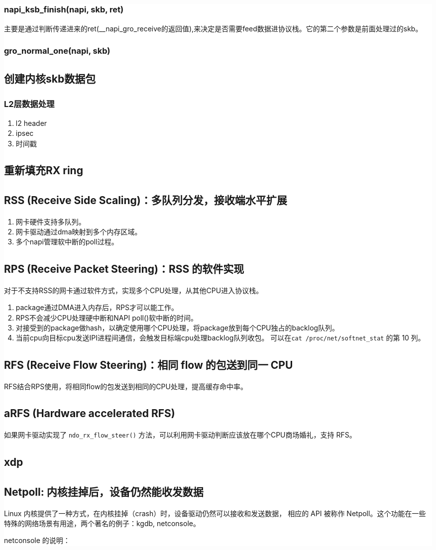 


### napi_ksb_finish(napi, skb, ret)

主要是通过判断传递进来的ret(__napi_gro_receive的返回值),来决定是否需要feed数据进协议栈。它的第二个参数是前面处理过的skb。

### gro_normal_one(napi, skb)

## 创建内核skb数据包

### L2层数据处理

1. l2 header
2. ipsec
3. 时间戳

## 重新填充RX ring

## RSS (Receive Side Scaling)：多队列分发，接收端水平扩展

1. 网卡硬件支持多队列。
2. 网卡驱动通过dma映射到多个内存区域。
3. 多个napi管理软中断的poll过程。

## RPS (Receive Packet Steering)：RSS 的软件实现

对于不支持RSS的网卡通过软件方式，实现多个CPU处理，从其他CPU进入协议栈。

1. package通过DMA进入内存后，RPS才可以能工作。
2. RPS不会减少CPU处理硬中断和NAPI poll()软中断的时间。
3. 对接受到的package做hash，以确定使用哪个CPU处理，将package放到每个CPU独占的backlog队列。
4. 当前cpu向目标cpu发送IPI进程间通信，会触发目标端cpu处理backlog队列收包。 可以在`cat /proc/net/softnet_stat` 的第 10 列。

## RFS (Receive Flow Steering)：相同 flow 的包送到同一 CPU

RFS结合RPS使用，将相同flow的包发送到相同的CPU处理，提高缓存命中率。

## aRFS (Hardware accelerated RFS)

如果网卡驱动实现了 `ndo_rx_flow_steer()` 方法，可以利用网卡驱动判断应该放在哪个CPU商场婚礼，支持 RFS。

## xdp

## Netpoll: 内核挂掉后，设备仍然能收发数据

Linux 内核提供了一种方式，在内核挂掉（crash）时，设备驱动仍然可以接收和发送数据， 相应的 API 被称作 Netpoll。这个功能在一些特殊的网络场景有用途，两个著名的例子：kgdb, netconsole。

netconsole 的说明：
